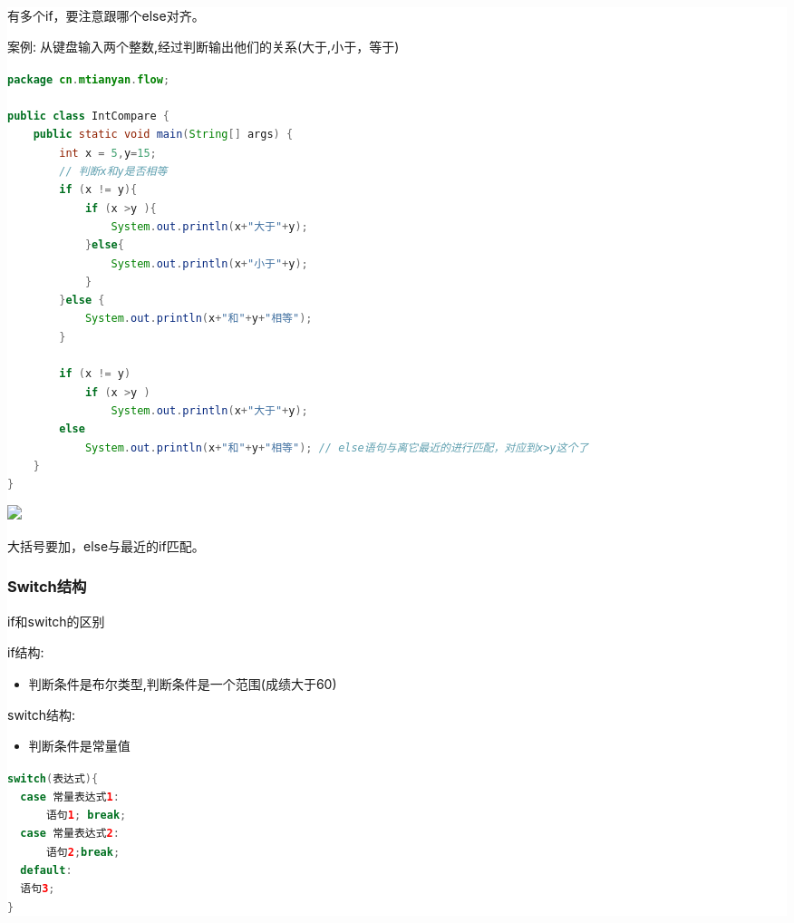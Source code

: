 有多个if，要注意跟哪个else对齐。

案例: 从键盘输入两个整数,经过判断输出他们的关系(大于,小于，等于)

```java
package cn.mtianyan.flow;

public class IntCompare {
    public static void main(String[] args) {
        int x = 5,y=15;
        // 判断x和y是否相等
        if (x != y){
            if (x >y ){
                System.out.println(x+"大于"+y);
            }else{
                System.out.println(x+"小于"+y);
            }
        }else {
            System.out.println(x+"和"+y+"相等");
        }

        if (x != y)
            if (x >y )
                System.out.println(x+"大于"+y);
        else
            System.out.println(x+"和"+y+"相等"); // else语句与离它最近的进行匹配，对应到x>y这个了
    }
}
```

![](http://myphoto.mtianyan.cn/20180729161033_nna2fM_Screenshot.jpeg)

大括号要加，else与最近的if匹配。

### Switch结构

if和switch的区别

if结构:
  - 判断条件是布尔类型,判断条件是一个范围(成绩大于60)
  
switch结构:
  - 判断条件是常量值

```java
switch(表达式){
  case 常量表达式1:
      语句1; break;
  case 常量表达式2:
      语句2;break;
  default:
  语句3;
}
```
